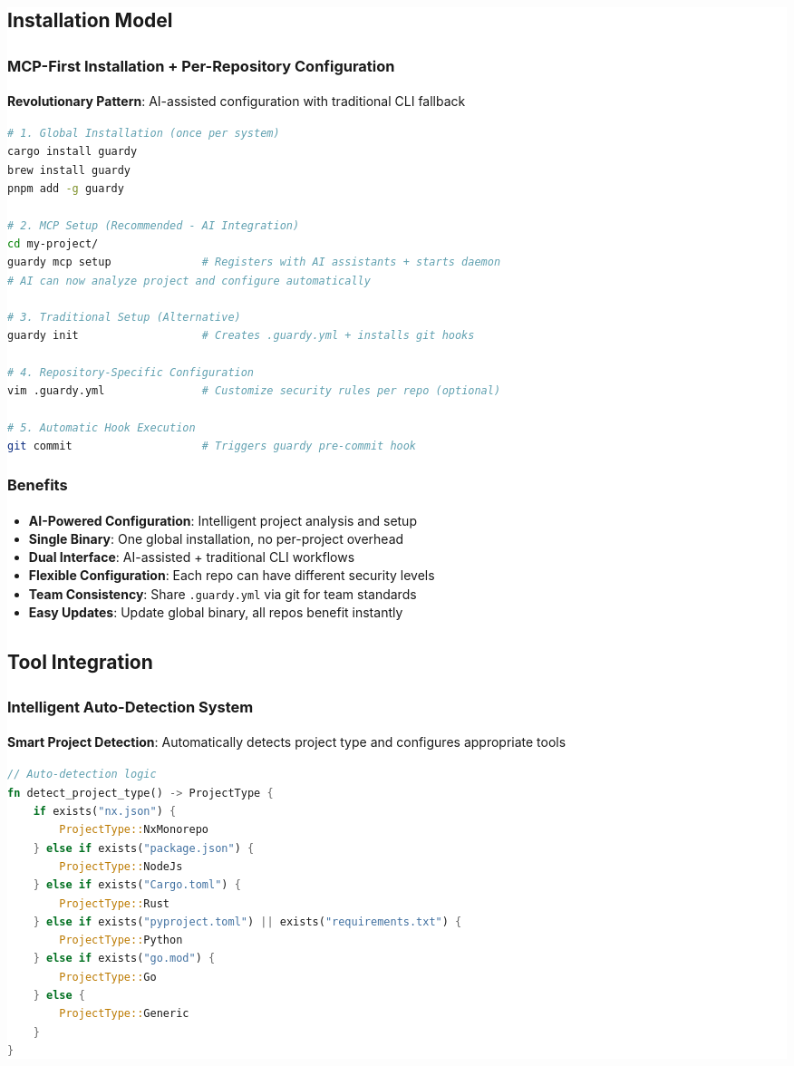 ## Installation Model

### MCP-First Installation + Per-Repository Configuration
**Revolutionary Pattern**: AI-assisted configuration with traditional CLI fallback

```bash
# 1. Global Installation (once per system)
cargo install guardy
brew install guardy
pnpm add -g guardy

# 2. MCP Setup (Recommended - AI Integration)
cd my-project/
guardy mcp setup              # Registers with AI assistants + starts daemon
# AI can now analyze project and configure automatically

# 3. Traditional Setup (Alternative)
guardy init                   # Creates .guardy.yml + installs git hooks

# 4. Repository-Specific Configuration
vim .guardy.yml               # Customize security rules per repo (optional)

# 5. Automatic Hook Execution
git commit                    # Triggers guardy pre-commit hook
```

### Benefits
- **AI-Powered Configuration**: Intelligent project analysis and setup
- **Single Binary**: One global installation, no per-project overhead
- **Dual Interface**: AI-assisted + traditional CLI workflows
- **Flexible Configuration**: Each repo can have different security levels
- **Team Consistency**: Share `.guardy.yml` via git for team standards
- **Easy Updates**: Update global binary, all repos benefit instantly

## Tool Integration

### Intelligent Auto-Detection System
**Smart Project Detection**: Automatically detects project type and configures appropriate tools

```rust
// Auto-detection logic
fn detect_project_type() -> ProjectType {
    if exists("nx.json") { 
        ProjectType::NxMonorepo 
    } else if exists("package.json") { 
        ProjectType::NodeJs 
    } else if exists("Cargo.toml") { 
        ProjectType::Rust 
    } else if exists("pyproject.toml") || exists("requirements.txt") { 
        ProjectType::Python 
    } else if exists("go.mod") { 
        ProjectType::Go 
    } else { 
        ProjectType::Generic 
    }
}
```
